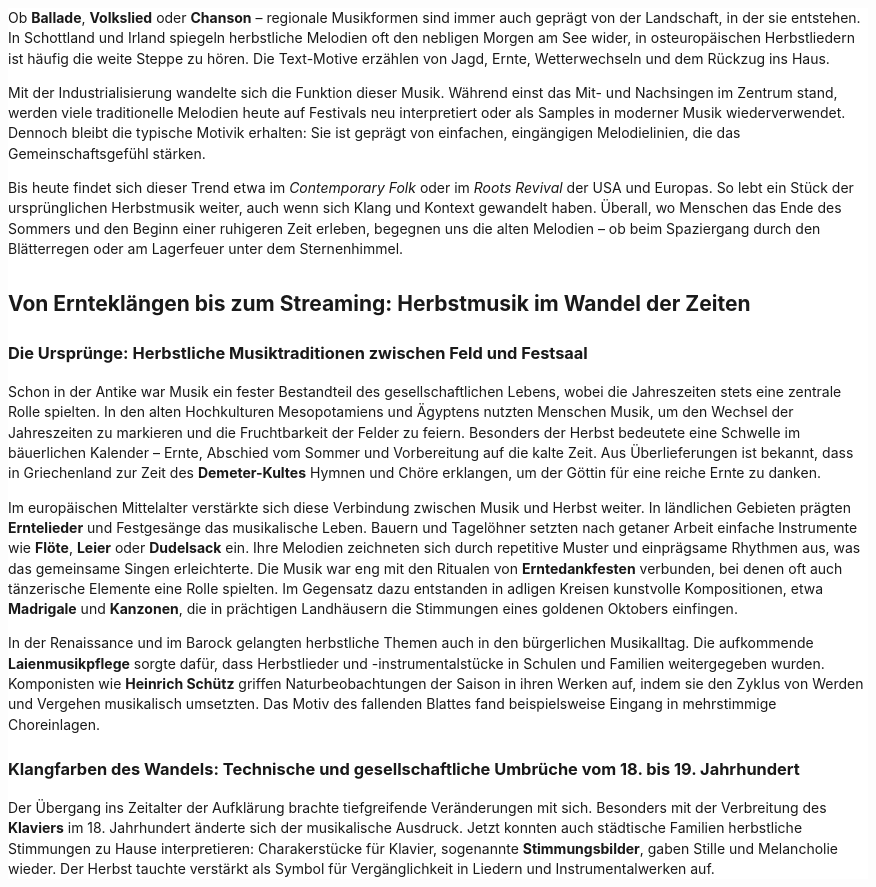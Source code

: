 Ob **Ballade**, **Volkslied** oder **Chanson** – regionale Musikformen sind immer auch geprägt von
der Landschaft, in der sie entstehen. In Schottland und Irland spiegeln herbstliche Melodien oft den
nebligen Morgen am See wider, in osteuropäischen Herbstliedern ist häufig die weite Steppe zu hören.
Die Text-Motive erzählen von Jagd, Ernte, Wetterwechseln und dem Rückzug ins Haus.

Mit der Industrialisierung wandelte sich die Funktion dieser Musik. Während einst das Mit- und
Nachsingen im Zentrum stand, werden viele traditionelle Melodien heute auf Festivals neu
interpretiert oder als Samples in moderner Musik wiederverwendet. Dennoch bleibt die typische
Motivik erhalten: Sie ist geprägt von einfachen, eingängigen Melodielinien, die das
Gemeinschaftsgefühl stärken.

Bis heute findet sich dieser Trend etwa im _Contemporary Folk_ oder im _Roots Revival_ der USA und
Europas. So lebt ein Stück der ursprünglichen Herbstmusik weiter, auch wenn sich Klang und Kontext
gewandelt haben. Überall, wo Menschen das Ende des Sommers und den Beginn einer ruhigeren Zeit
erleben, begegnen uns die alten Melodien – ob beim Spaziergang durch den Blätterregen oder am
Lagerfeuer unter dem Sternenhimmel.

## Von Ernteklängen bis zum Streaming: Herbstmusik im Wandel der Zeiten

### Die Ursprünge: Herbstliche Musiktraditionen zwischen Feld und Festsaal

Schon in der Antike war Musik ein fester Bestandteil des gesellschaftlichen Lebens, wobei die
Jahreszeiten stets eine zentrale Rolle spielten. In den alten Hochkulturen Mesopotamiens und
Ägyptens nutzten Menschen Musik, um den Wechsel der Jahreszeiten zu markieren und die Fruchtbarkeit
der Felder zu feiern. Besonders der Herbst bedeutete eine Schwelle im bäuerlichen Kalender – Ernte,
Abschied vom Sommer und Vorbereitung auf die kalte Zeit. Aus Überlieferungen ist bekannt, dass in
Griechenland zur Zeit des **Demeter-Kultes** Hymnen und Chöre erklangen, um der Göttin für eine
reiche Ernte zu danken.

Im europäischen Mittelalter verstärkte sich diese Verbindung zwischen Musik und Herbst weiter. In
ländlichen Gebieten prägten **Erntelieder** und Festgesänge das musikalische Leben. Bauern und
Tagelöhner setzten nach getaner Arbeit einfache Instrumente wie **Flöte**, **Leier** oder
**Dudelsack** ein. Ihre Melodien zeichneten sich durch repetitive Muster und einprägsame Rhythmen
aus, was das gemeinsame Singen erleichterte. Die Musik war eng mit den Ritualen von
**Erntedankfesten** verbunden, bei denen oft auch tänzerische Elemente eine Rolle spielten. Im
Gegensatz dazu entstanden in adligen Kreisen kunstvolle Kompositionen, etwa **Madrigale** und
**Kanzonen**, die in prächtigen Landhäusern die Stimmungen eines goldenen Oktobers einfingen.

In der Renaissance und im Barock gelangten herbstliche Themen auch in den bürgerlichen Musikalltag.
Die aufkommende **Laienmusikpflege** sorgte dafür, dass Herbstlieder und -instrumentalstücke in
Schulen und Familien weitergegeben wurden. Komponisten wie **Heinrich Schütz** griffen
Naturbeobachtungen der Saison in ihren Werken auf, indem sie den Zyklus von Werden und Vergehen
musikalisch umsetzten. Das Motiv des fallenden Blattes fand beispielsweise Eingang in mehrstimmige
Choreinlagen.

### Klangfarben des Wandels: Technische und gesellschaftliche Umbrüche vom 18. bis 19. Jahrhundert

Der Übergang ins Zeitalter der Aufklärung brachte tiefgreifende Veränderungen mit sich. Besonders
mit der Verbreitung des **Klaviers** im 18. Jahrhundert änderte sich der musikalische Ausdruck.
Jetzt konnten auch städtische Familien herbstliche Stimmungen zu Hause interpretieren:
Charakerstücke für Klavier, sogenannte **Stimmungsbilder**, gaben Stille und Melancholie wieder. Der
Herbst tauchte verstärkt als Symbol für Vergänglichkeit in Liedern und Instrumentalwerken auf.
